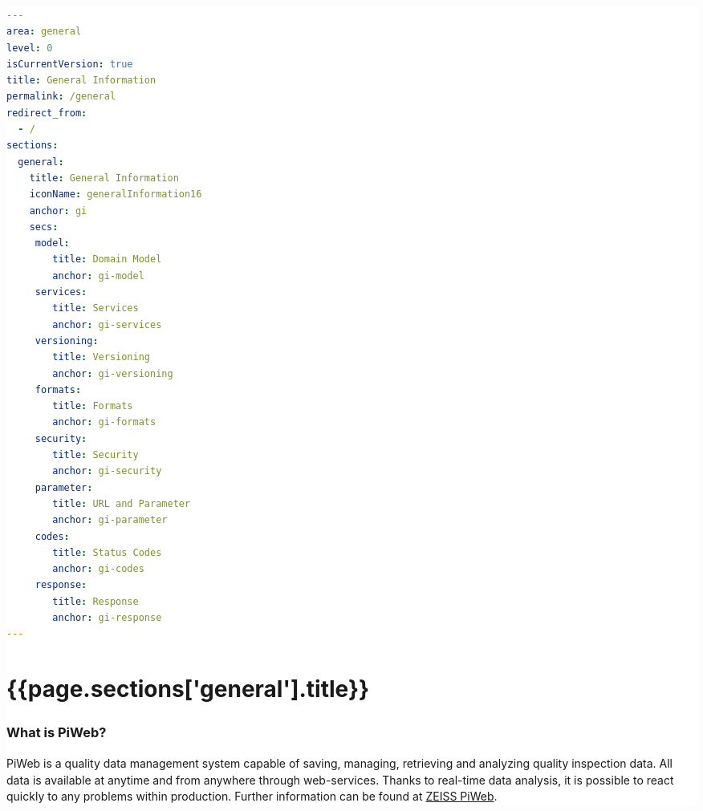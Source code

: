 ```yaml
---
area: general
level: 0
isCurrentVersion: true
title: General Information
permalink: /general
redirect_from:
  - /
sections:
  general:
    title: General Information
    iconName: generalInformation16
    anchor: gi
    secs:
     model:
        title: Domain Model
        anchor: gi-model
     services:
        title: Services
        anchor: gi-services
     versioning:
        title: Versioning
        anchor: gi-versioning
     formats:
        title: Formats
        anchor: gi-formats
     security:
        title: Security
        anchor: gi-security
     parameter:
        title: URL and Parameter
        anchor: gi-parameter
     codes:
        title: Status Codes
        anchor: gi-codes
     response:
        title: Response
        anchor: gi-response
---
```


<h1 id="{{page.sections['general'].anchor}}">{{page.sections['general'].title}}</h1>

### What is PiWeb?
PiWeb is a quality data management system capable of saving, managing, retrieving and analyzing quality inspection data. All data is available at anytime and from anywhere through web-services. Thanks to real-time data analysis, it is possible to react quickly to any problems within production. Further information can be found at
[ZEISS PiWeb](https://www.zeiss.com/metrology/products/software/piweb.html "ZEISS Metrology products").
